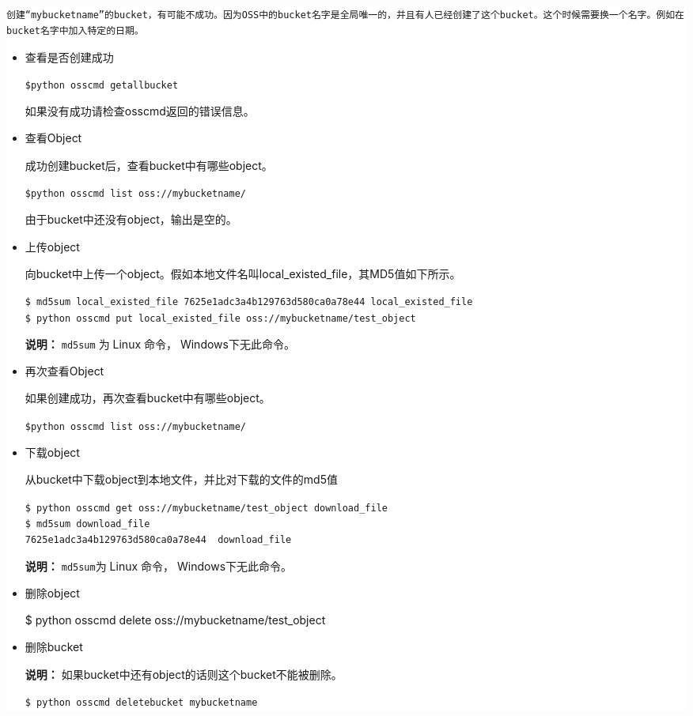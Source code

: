     创建“mybucketname”的bucket，有可能不成功。因为OSS中的bucket名字是全局唯一的，并且有人已经创建了这个bucket。这个时候需要换一个名字。例如在bucket名字中加入特定的日期。

-   查看是否创建成功

    ```
    $python osscmd getallbucket
    ```

    如果没有成功请检查osscmd返回的错误信息。

-   查看Object

    成功创建bucket后，查看bucket中有哪些object。

    ```
    $python osscmd list oss://mybucketname/
    ```

    由于bucket中还没有object，输出是空的。

-   上传object

    向bucket中上传一个object。假如本地文件名叫local\_existed\_file，其MD5值如下所示。

    ```
    $ md5sum local_existed_file 7625e1adc3a4b129763d580ca0a78e44 local_existed_file
    $ python osscmd put local_existed_file oss://mybucketname/test_object
    ```

    **说明：** `md5sum` 为 Linux 命令， Windows下无此命令。

-   再次查看Object

    如果创建成功，再次查看bucket中有哪些object。

    ```
    $python osscmd list oss://mybucketname/
    ```

-   下载object

    从bucket中下载object到本地文件，并比对下载的文件的md5值

    ```
    $ python osscmd get oss://mybucketname/test_object download_file
    $ md5sum download_file 
    7625e1adc3a4b129763d580ca0a78e44  download_file
    ```

    **说明：** `md5sum`为 Linux 命令， Windows下无此命令。

-   删除object

    $ python osscmd delete oss://mybucketname/test\_object

-   删除bucket

    **说明：** 如果bucket中还有object的话则这个bucket不能被删除。

    ```
    $ python osscmd deletebucket mybucketname
    ```
